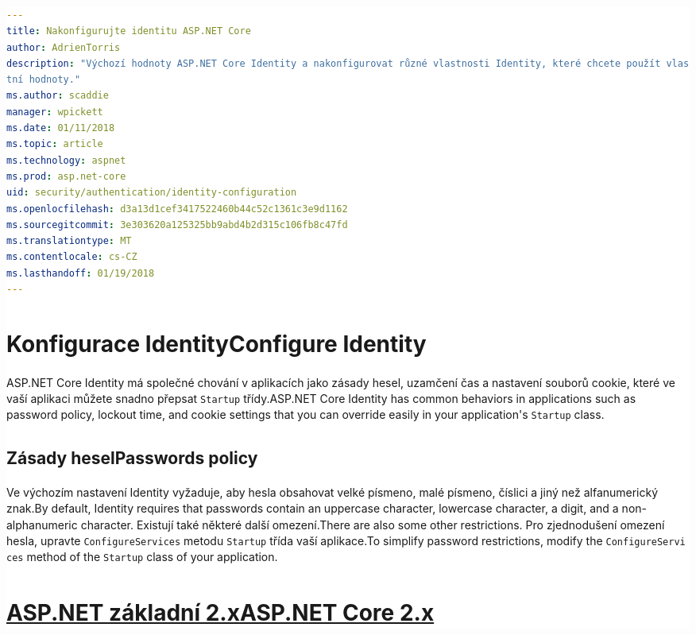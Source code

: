 ```yaml
---
title: Nakonfigurujte identitu ASP.NET Core
author: AdrienTorris
description: "Výchozí hodnoty ASP.NET Core Identity a nakonfigurovat různé vlastnosti Identity, které chcete použít vlastní hodnoty."
ms.author: scaddie
manager: wpickett
ms.date: 01/11/2018
ms.topic: article
ms.technology: aspnet
ms.prod: asp.net-core
uid: security/authentication/identity-configuration
ms.openlocfilehash: d3a13d1cef3417522460b44c52c1361c3e9d1162
ms.sourcegitcommit: 3e303620a125325bb9abd4b2d315c106fb8c47fd
ms.translationtype: MT
ms.contentlocale: cs-CZ
ms.lasthandoff: 01/19/2018
---
```

# <a name="configure-identity"></a><span data-ttu-id="9584a-103">Konfigurace Identity</span><span class="sxs-lookup"><span data-stu-id="9584a-103">Configure Identity</span></span>

<span data-ttu-id="9584a-104">ASP.NET Core Identity má společné chování v aplikacích jako zásady hesel, uzamčení čas a nastavení souborů cookie, které ve vaší aplikaci můžete snadno přepsat `Startup` třídy.</span><span class="sxs-lookup"><span data-stu-id="9584a-104">ASP.NET Core Identity has common behaviors in applications such as password policy, lockout time, and cookie settings that you can override easily in your application's `Startup` class.</span></span>

## <a name="passwords-policy"></a><span data-ttu-id="9584a-105">Zásady hesel</span><span class="sxs-lookup"><span data-stu-id="9584a-105">Passwords policy</span></span>

<span data-ttu-id="9584a-106">Ve výchozím nastavení Identity vyžaduje, aby hesla obsahovat velké písmeno, malé písmeno, číslici a jiný než alfanumerický znak.</span><span class="sxs-lookup"><span data-stu-id="9584a-106">By default, Identity requires that passwords contain an uppercase character, lowercase character, a digit, and a non-alphanumeric character.</span></span> <span data-ttu-id="9584a-107">Existují také některé další omezení.</span><span class="sxs-lookup"><span data-stu-id="9584a-107">There are also some other restrictions.</span></span> <span data-ttu-id="9584a-108">Pro zjednodušení omezení hesla, upravte `ConfigureServices` metodu `Startup` třída vaší aplikace.</span><span class="sxs-lookup"><span data-stu-id="9584a-108">To simplify password restrictions, modify the `ConfigureServices` method of the `Startup` class of your application.</span></span>

# <a name="aspnet-core-2xtabaspnetcore2x"></a>[<span data-ttu-id="9584a-109">ASP.NET základní 2.x</span><span class="sxs-lookup"><span data-stu-id="9584a-109">ASP.NET Core 2.x</span></span>](#tab/aspnetcore2x)
